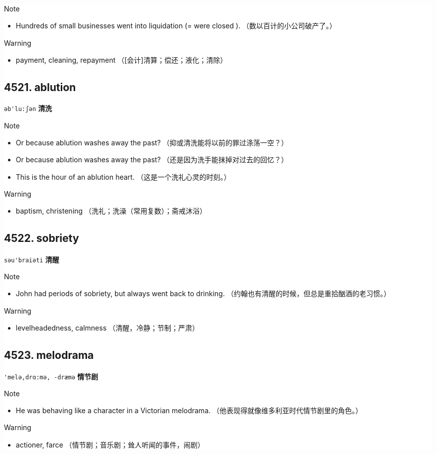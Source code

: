 > [!NOTE]
>
> - Hundreds of small businesses went into liquidation (= were closed ). （数以百计的小公司破产了。）
>

> [!WARNING]
>
> - payment, cleaning, repayment （[会计]清算；偿还；液化；清除）
>

## 4521. ablution

`əb'lu:ʃən`  **清洗**

> [!NOTE]
>
> - Or because ablution washes away the past? （抑或清洗能将以前的罪过涤荡一空？）
>
> - Or because ablution washes away the past? （还是因为洗手能抹掉对过去的回忆？）
>
> - This is the hour of an ablution heart. （这是一个洗礼心灵的时刻。）
>

> [!WARNING]
>
> - baptism, christening （洗礼；洗澡（常用复数）；斋戒沐浴）
>

## 4522. sobriety

`səu'braiəti`  **清醒**

> [!NOTE]
>
> - John had periods of sobriety, but always went back to drinking. （约翰也有清醒的时候，但总是重拾酗酒的老习惯。）
>

> [!WARNING]
>
> - levelheadedness, calmness （清醒，冷静；节制；严肃）
>

## 4523. melodrama

`'melə,drɑ:mə, -dræmə`  **情节剧**

> [!NOTE]
>
> - He was behaving like a character in a Victorian melodrama. （他表现得就像维多利亚时代情节剧里的角色。）
>

> [!WARNING]
>
> - actioner, farce （情节剧；音乐剧；耸人听闻的事件，闹剧）
>
